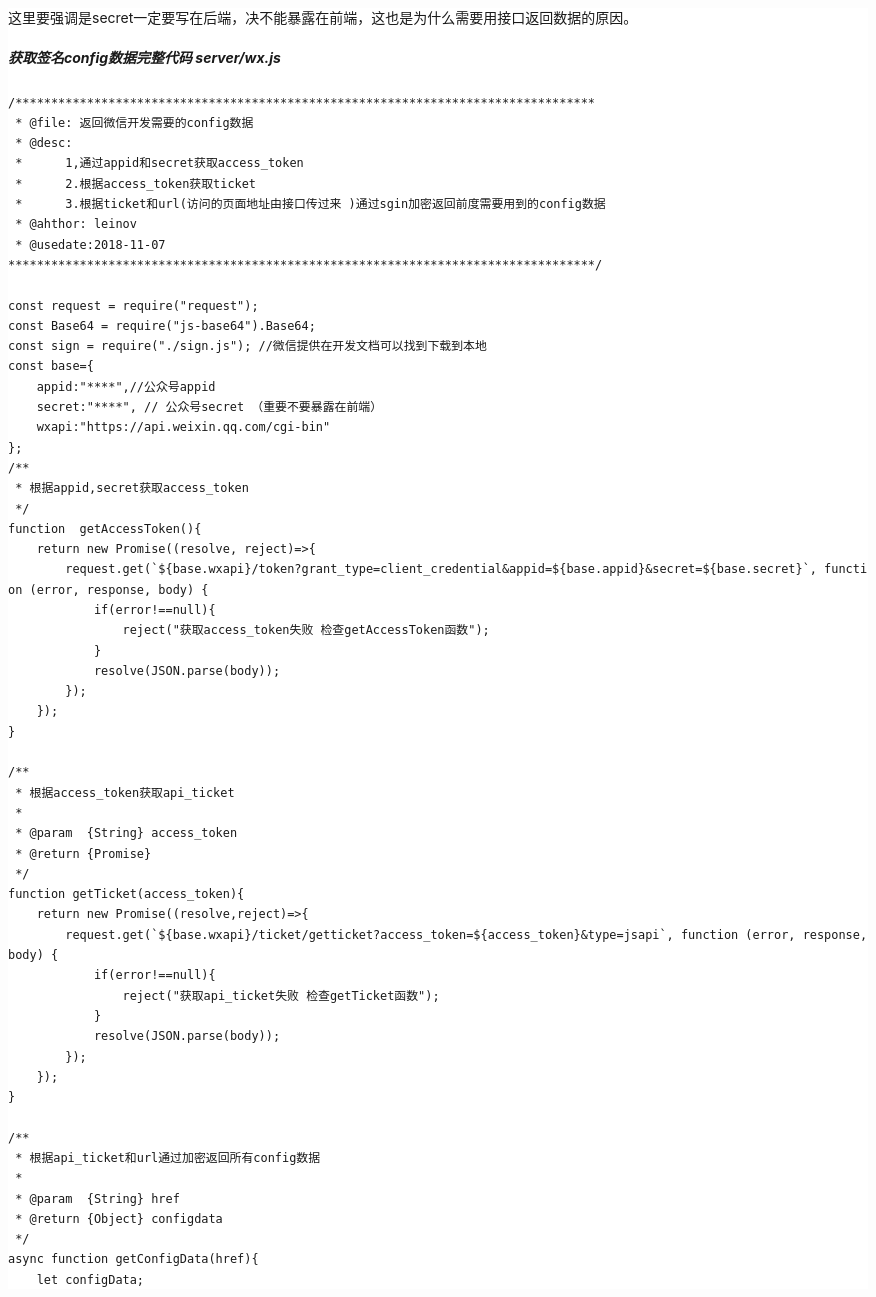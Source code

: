 
这里要强调是secret一定要写在后端，决不能暴露在前端，这也是为什么需要用接口返回数据的原因。

##### 获取签名config数据完整代码 server/wx.js

```
/*********************************************************************************
 * @file: 返回微信开发需要的config数据
 * @desc:
 * 		1,通过appid和secret获取access_token
 *  	2.根据access_token获取ticket
 *  	3.根据ticket和url(访问的页面地址由接口传过来 )通过sgin加密返回前度需要用到的config数据
 * @ahthor: leinov
 * @usedate:2018-11-07
**********************************************************************************/

const request = require("request");
const Base64 = require("js-base64").Base64;
const sign = require("./sign.js"); //微信提供在开发文档可以找到下载到本地
const base={
	appid:"****",//公众号appid
	secret:"****", // 公众号secret （重要不要暴露在前端）
	wxapi:"https://api.weixin.qq.com/cgi-bin"
};
/**
 * 根据appid,secret获取access_token
 */
function  getAccessToken(){
	return new Promise((resolve, reject)=>{
		request.get(`${base.wxapi}/token?grant_type=client_credential&appid=${base.appid}&secret=${base.secret}`, function (error, response, body) {
			if(error!==null){
				reject("获取access_token失败 检查getAccessToken函数");
			}
			resolve(JSON.parse(body));
		});
	});
}

/**
 * 根据access_token获取api_ticket
 *
 * @param  {String} access_token
 * @return {Promise}
 */
function getTicket(access_token){
	return new Promise((resolve,reject)=>{
		request.get(`${base.wxapi}/ticket/getticket?access_token=${access_token}&type=jsapi`, function (error, response, body) {
			if(error!==null){
				reject("获取api_ticket失败 检查getTicket函数");
			}
			resolve(JSON.parse(body));
		});
	});
}

/**
 * 根据api_ticket和url通过加密返回所有config数据
 *
 * @param  {String} href
 * @return {Object} configdata
 */
async function getConfigData(href){
	let configData;
```